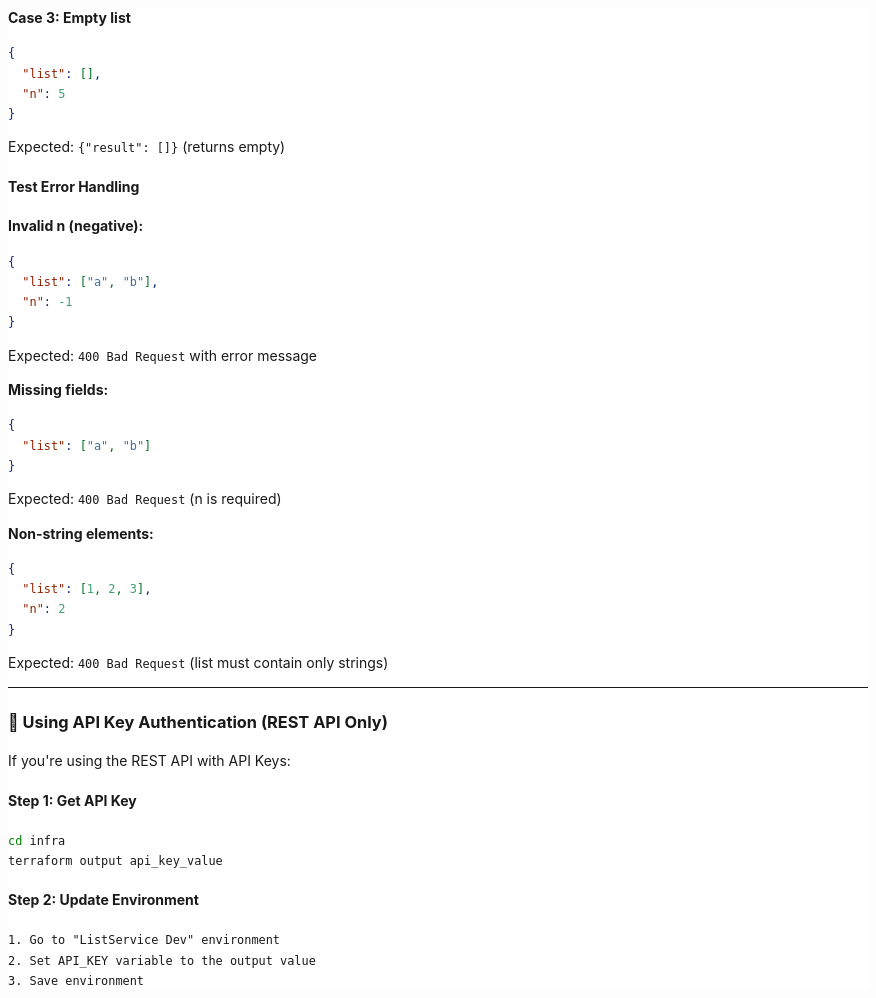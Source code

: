 **Case 3: Empty list**
```json
{
  "list": [],
  "n": 5
}
```
Expected: `{"result": []}` (returns empty)

#### **Test Error Handling**

**Invalid n (negative):**
```json
{
  "list": ["a", "b"],
  "n": -1
}
```
Expected: `400 Bad Request` with error message

**Missing fields:**
```json
{
  "list": ["a", "b"]
}
```
Expected: `400 Bad Request` (n is required)

**Non-string elements:**
```json
{
  "list": [1, 2, 3],
  "n": 2
}
```
Expected: `400 Bad Request` (list must contain only strings)

---

### **🔐 Using API Key Authentication (REST API Only)**

If you're using the REST API with API Keys:

#### **Step 1: Get API Key**

```bash
cd infra
terraform output api_key_value
```

#### **Step 2: Update Environment**

```
1. Go to "ListService Dev" environment
2. Set API_KEY variable to the output value
3. Save environment
```
